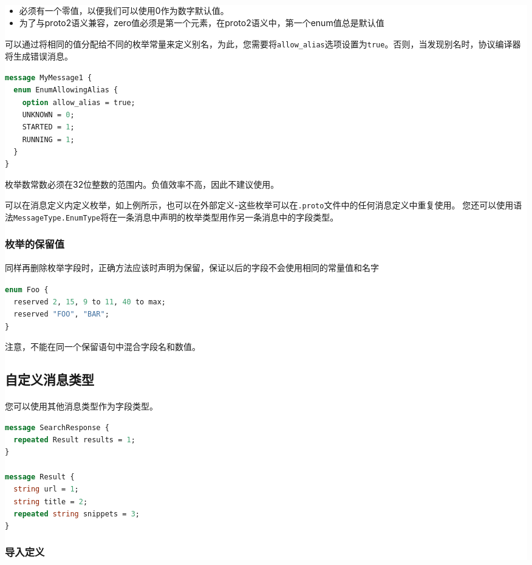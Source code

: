 * 必须有一个零值，以便我们可以使用0作为数字默认值。
* 为了与proto2语义兼容，zero值必须是第一个元素，在proto2语义中，第一个enum值总是默认值





可以通过将相同的值分配给不同的枚举常量来定义别名，为此，您需要将`allow_alias`选项设置为`true`。否则，当发现别名时，协议编译器将生成错误消息。

```protobuf
message MyMessage1 {
  enum EnumAllowingAlias {
    option allow_alias = true;
    UNKNOWN = 0;
    STARTED = 1;
    RUNNING = 1;
  }
}
```

枚举数常数必须在32位整数的范围内。负值效率不高，因此不建议使用。  



可以在消息定义内定义枚举，如上例所示，也可以在外部定义-这些枚举可以在`.proto`文件中的任何消息定义中重复使用。  您还可以使用语法`MessageType.EnumType`将在一条消息中声明的枚举类型用作另一条消息中的字段类型。

### 枚举的保留值

同样再删除枚举字段时，正确方法应该时声明为保留，保证以后的字段不会使用相同的常量值和名字

```protobuf
enum Foo {
  reserved 2, 15, 9 to 11, 40 to max;
  reserved "FOO", "BAR";
}
```

注意，不能在同一个保留语句中混合字段名和数值。

## 自定义消息类型

您可以使用其他消息类型作为字段类型。

```protobuf
message SearchResponse {
  repeated Result results = 1;
}

message Result {
  string url = 1;
  string title = 2;
  repeated string snippets = 3;
}
```

### 导入定义
